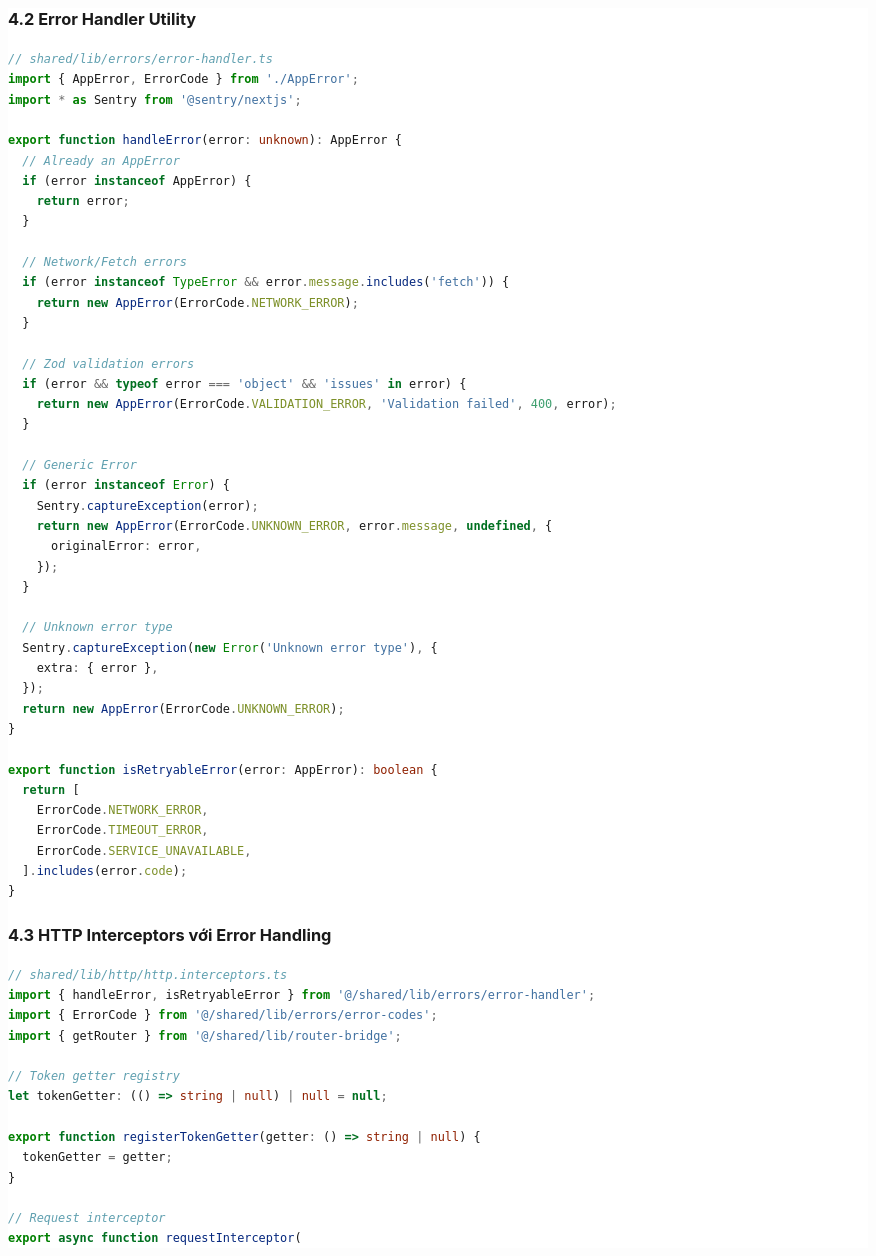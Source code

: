 ### 4.2 Error Handler Utility

```typescript
// shared/lib/errors/error-handler.ts
import { AppError, ErrorCode } from './AppError';
import * as Sentry from '@sentry/nextjs';

export function handleError(error: unknown): AppError {
  // Already an AppError
  if (error instanceof AppError) {
    return error;
  }

  // Network/Fetch errors
  if (error instanceof TypeError && error.message.includes('fetch')) {
    return new AppError(ErrorCode.NETWORK_ERROR);
  }

  // Zod validation errors
  if (error && typeof error === 'object' && 'issues' in error) {
    return new AppError(ErrorCode.VALIDATION_ERROR, 'Validation failed', 400, error);
  }

  // Generic Error
  if (error instanceof Error) {
    Sentry.captureException(error);
    return new AppError(ErrorCode.UNKNOWN_ERROR, error.message, undefined, {
      originalError: error,
    });
  }

  // Unknown error type
  Sentry.captureException(new Error('Unknown error type'), {
    extra: { error },
  });
  return new AppError(ErrorCode.UNKNOWN_ERROR);
}

export function isRetryableError(error: AppError): boolean {
  return [
    ErrorCode.NETWORK_ERROR,
    ErrorCode.TIMEOUT_ERROR,
    ErrorCode.SERVICE_UNAVAILABLE,
  ].includes(error.code);
}
```

### 4.3 HTTP Interceptors với Error Handling

```typescript
// shared/lib/http/http.interceptors.ts
import { handleError, isRetryableError } from '@/shared/lib/errors/error-handler';
import { ErrorCode } from '@/shared/lib/errors/error-codes';
import { getRouter } from '@/shared/lib/router-bridge';

// Token getter registry
let tokenGetter: (() => string | null) | null = null;

export function registerTokenGetter(getter: () => string | null) {
  tokenGetter = getter;
}

// Request interceptor
export async function requestInterceptor(
```